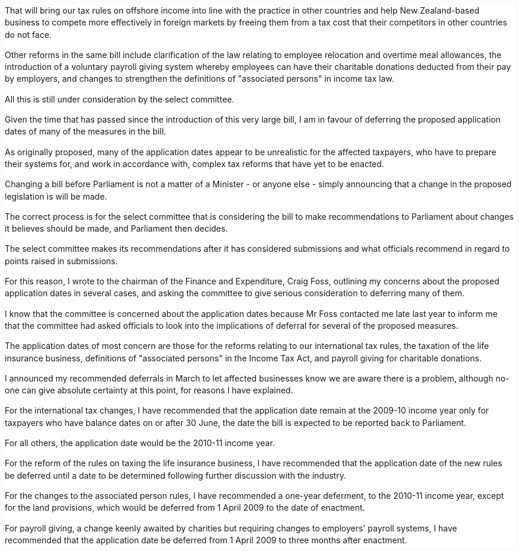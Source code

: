 That will bring our tax rules on offshore income into line with the practice in other countries and help New Zealand-based business to compete more effectively in foreign markets by freeing them from a tax cost that their competitors in other countries do not face.

Other reforms in the same bill include clarification of the law relating to employee relocation and overtime meal allowances, the introduction of a voluntary payroll giving system whereby employees can have their charitable donations deducted from their pay by employers, and changes to strengthen the definitions of "associated persons" in income tax law.

All this is still under consideration by the select committee.

Given the time that has passed since the introduction of this very large bill, I am in favour of deferring the proposed application dates of many of the measures in the bill.

As originally proposed, many of the application dates appear to be unrealistic for the affected taxpayers, who have to prepare their systems for, and work in accordance with, complex tax reforms that have yet to be enacted.

Changing a bill before Parliament is not a matter of a Minister - or anyone else - simply announcing that a change in the proposed legislation is will be made.

The correct process is for the select committee that is considering the bill to make recommendations to Parliament about changes it believes should be made, and Parliament then decides.

The select committee makes its recommendations after it has considered submissions and what officials recommend in regard to points raised in submissions.

For this reason, I wrote to the chairman of the Finance and Expenditure, Craig Foss, outlining my concerns about the proposed application dates in several cases, and asking the committee to give serious consideration to deferring many of them.

I know that the committee is concerned about the application dates because Mr Foss contacted me late last year to inform me that the committee had asked officials to look into the implications of deferral for several of the proposed measures.

The application dates of most concern are those for the reforms relating to our international tax rules, the taxation of the life insurance business, definitions of "associated persons" in the Income Tax Act, and payroll giving for charitable donations.

I announced my recommended deferrals in March to let affected businesses know we are aware there is a problem, although no-one can give absolute certainty at this point, for reasons I have explained.

For the international tax changes, I have recommended that the application date remain at the 2009-10 income year only for taxpayers who have balance dates on or after 30 June, the date the bill is expected to be reported back to Parliament.

For all others, the application date would be the 2010-11 income year.

For the reform of the rules on taxing the life insurance business, I have recommended that the application date of the new rules be deferred until a date to be determined following further discussion with the industry.

For the changes to the associated person rules, I have recommended a one-year deferment, to the 2010-11 income year, except for the land provisions, which would be deferred from 1 April 2009 to the date of enactment.

For payroll giving, a change keenly awaited by charities but requiring changes to employers' payroll systems, I have recommended that the application date be deferred from 1 April 2009 to three months after enactment.
